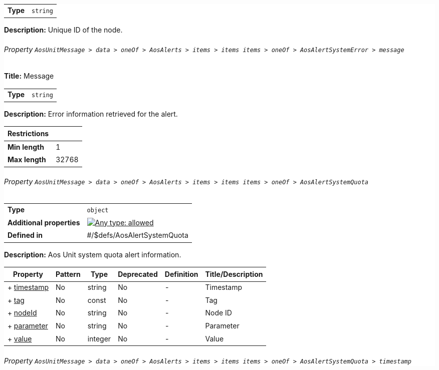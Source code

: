 |          |          |
| -------- | -------- |
| **Type** | `string` |

**Description:** Unique ID of the node.

###### <a name="data_oneOf_i0_items_items_oneOf_i5_message"></a>Property `AosUnitMessage > data > oneOf > AosAlerts > items > items items > oneOf > AosAlertSystemError > message`

**Title:** Message

|          |          |
| -------- | -------- |
| **Type** | `string` |

**Description:** Error information retrieved for the alert.

| Restrictions   |       |
| -------------- | ----- |
| **Min length** | 1     |
| **Max length** | 32768 |

###### <a name="data_oneOf_i0_items_items_oneOf_i6"></a>Property `AosUnitMessage > data > oneOf > AosAlerts > items > items items > oneOf > AosAlertSystemQuota`

|                           |                                                                                                                                   |
| ------------------------- | --------------------------------------------------------------------------------------------------------------------------------- |
| **Type**                  | `object`                                                                                                                          |
| **Additional properties** | [![Any type: allowed](https://img.shields.io/badge/Any%20type-allowed-green)](# "Additional Properties of any type are allowed.") |
| **Defined in**            | #/$defs/AosAlertSystemQuota                                                                                                       |

**Description:** Aos Unit system quota alert information.

| Property                                                      | Pattern | Type    | Deprecated | Definition | Title/Description |
| ------------------------------------------------------------- | ------- | ------- | ---------- | ---------- | ----------------- |
| + [timestamp](#data_oneOf_i0_items_items_oneOf_i6_timestamp ) | No      | string  | No         | -          | Timestamp         |
| + [tag](#data_oneOf_i0_items_items_oneOf_i6_tag )             | No      | const   | No         | -          | Tag               |
| + [nodeId](#data_oneOf_i0_items_items_oneOf_i6_nodeId )       | No      | string  | No         | -          | Node ID           |
| + [parameter](#data_oneOf_i0_items_items_oneOf_i6_parameter ) | No      | string  | No         | -          | Parameter         |
| + [value](#data_oneOf_i0_items_items_oneOf_i6_value )         | No      | integer | No         | -          | Value             |

###### <a name="data_oneOf_i0_items_items_oneOf_i6_timestamp"></a>Property `AosUnitMessage > data > oneOf > AosAlerts > items > items items > oneOf > AosAlertSystemQuota > timestamp`
